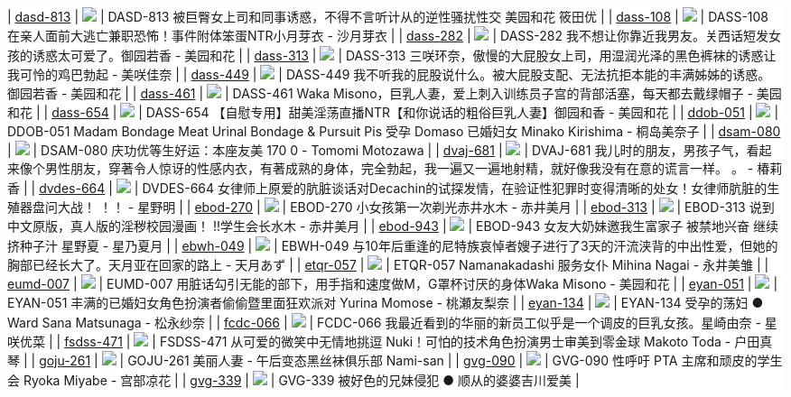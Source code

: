 | <a href="https://missav.ai/cn/dasd-813">dasd-813</a> | [<img src="https://fourhoi.com/dasd-813/cover-n.jpg">](https://surrit.com/10d98221-7c7d-42fe-b8c6-247ac3e216c3/playlist.m3u8) | DASD-813 被巨臀女上司和同事诱惑，不得不言听计从的逆性骚扰性交 美园和花 筱田优 |
| <a href="https://missav.ai/cn/dass-108">dass-108</a> | [<img src="https://fourhoi.com/dass-108/cover-n.jpg">](https://surrit.com/ed5a10ba-9ea4-4724-80a4-b4b7b2f50887/playlist.m3u8) | DASS-108 在亲人面前大逃亡兼职恐怖！事件附体笨蛋NTR小月芽衣 - 沙月芽衣 |
| <a href="https://missav.ai/cn/dass-282">dass-282</a> | [<img src="https://fourhoi.com/dass-282/cover-n.jpg">](https://surrit.com/32584a57-c7a6-4dec-842c-e3c976fbd420/playlist.m3u8) | DASS-282 我不想让你靠近我男友。关西话短发女孩的诱惑太可爱了。御园若香 - 美园和花 |
| <a href="https://missav.ai/cn/dass-313">dass-313</a> | [<img src="https://fourhoi.com/dass-313/cover-n.jpg">](https://surrit.com/b6d0b7dc-ed4e-46b7-a8e1-b2f8898f30c2/playlist.m3u8) | DASS-313 三咲环奈，傲慢的大屁股女上司，用湿润光泽的黑色裤袜的诱惑让我可怜的鸡巴勃起 - 美咲佳奈 |
| <a href="https://missav.ai/cn/dass-449">dass-449</a> | [<img src="https://fourhoi.com/dass-449/cover-n.jpg">](https://surrit.com/4ad1729a-aa76-4cf3-9096-afdd92922235/playlist.m3u8) | DASS-449 我不听我的屁股说什么。被大屁股支配、无法抗拒本能的丰满姊姊的诱惑。 御园若香 - 美园和花 |
| <a href="https://missav.ai/cn/dass-461">dass-461</a> | [<img src="https://fourhoi.com/dass-461/cover-n.jpg">](https://surrit.com/181ee476-73ae-4c65-b893-7197bf5ef4d6/playlist.m3u8) | DASS-461 Waka Misono，巨乳人妻，爱上刺入训练员子宫的背部活塞，每天都去戴绿帽子 - 美园和花 |
| <a href="https://missav.ai/cn/dass-654">dass-654</a> | [<img src="https://fourhoi.com/dass-654/cover-n.jpg">](https://surrit.com/01615895-5a41-40c1-9594-439d260fa7a7/playlist.m3u8) | DASS-654 【自慰专用】甜美淫荡直播NTR【和你说话的粗俗巨乳人妻】御园和香 - 美园和花 |
| <a href="https://missav.ai/cn/ddob-051">ddob-051</a> | [<img src="https://fourhoi.com/ddob-051/cover-n.jpg">](https://surrit.com/29dae7fd-3043-46a1-b0c7-4788123e9cdd/playlist.m3u8) | DDOB-051 Madam Bondage Meat Urinal Bondage &amp; Pursuit Pis 受孕 Domaso 已婚妇女 Minako Kirishima - 桐岛美奈子 |
| <a href="https://missav.ai/cn/dsam-080">dsam-080</a> | [<img src="https://fourhoi.com/dsam-080/cover-n.jpg">](https://surrit.com/a0d6dc5b-3cbe-4433-8d49-d18bab17a7f3/playlist.m3u8) | DSAM-080 庆功优等生好运：本座友美 170 0 - Tomomi Motozawa |
| <a href="https://missav.ai/cn/dvaj-681">dvaj-681</a> | [<img src="https://fourhoi.com/dvaj-681/cover-n.jpg">](https://surrit.com/e818d48c-248a-48a3-a3c9-5666ebd7d3c0/playlist.m3u8) | DVAJ-681 我儿时的朋友，男孩子气，看起来像个男性朋友，穿著令人惊讶的性感内衣，有著成熟的身体，完全勃起，我一遍又一遍地射精，就好像我没有在意的谎言一样。 。 - 椿莉香 |
| <a href="https://missav.ai/cn/dvdes-664">dvdes-664</a> | [<img src="https://fourhoi.com/dvdes-664/cover-n.jpg">](https://surrit.com/a1967eca-604a-4ec2-9f0d-3c0236f9fb84/playlist.m3u8) | DVDES-664 女律师上原爱的肮脏谈话对Decachin的试探发情，在验证性犯罪时变得清晰的处女！女律师肮脏的生殖器盘问大战！ ！！ - 星野明 |
| <a href="https://missav.ai/cn/ebod-270">ebod-270</a> | [<img src="https://fourhoi.com/ebod-270/cover-n.jpg">](https://surrit.com/5c012547-1498-44d3-8032-8b53eaad51df/playlist.m3u8) | EBOD-270 小女孩第一次剃光赤井水木 - 赤井美月 |
| <a href="https://missav.ai/cn/ebod-313">ebod-313</a> | [<img src="https://fourhoi.com/ebod-313/cover-n.jpg">](https://surrit.com/545360e6-6f7d-495c-a8b7-8d71f32ad6c8/playlist.m3u8) | EBOD-313 说到中文原版，真人版的淫秽校园漫画！ !!学生会长水木 - 赤井美月 |
| <a href="https://missav.ai/cn/ebod-943">ebod-943</a> | [<img src="https://fourhoi.com/ebod-943/cover-n.jpg">](https://surrit.com/6264c212-7939-4816-863d-c29a203d26ee/playlist.m3u8) | EBOD-943 女友大奶妹邀我生富家子 被禁地兴奋 继续挤种子汁 星野夏 - 星乃夏月 |
| <a href="https://missav.ai/cn/ebwh-049">ebwh-049</a> | [<img src="https://fourhoi.com/ebwh-049/cover-n.jpg">](https://surrit.com/31203747-69dd-4e71-94e8-6850c968fbde/playlist.m3u8) | EBWH-049 与10年后重逢的尼特族哀悼者嫂子进行了3天的汗流浃背的中出性爱，但她的胸部已经长大了。天月亚在回家的路上 - 天月あず |
| <a href="https://missav.ai/cn/etqr-057">etqr-057</a> | [<img src="https://fourhoi.com/etqr-057/cover-n.jpg">](https://surrit.com/448c54d6-c866-4d97-be03-216d9bd2a6f7/playlist.m3u8) | ETQR-057 Namanakadashi 服务女仆 Mihina Nagai - 永井美雏 |
| <a href="https://missav.ai/cn/eumd-007">eumd-007</a> | [<img src="https://fourhoi.com/eumd-007/cover-n.jpg">](https://surrit.com/0149ed0c-c0c1-48c0-8fdf-808bee089c40/playlist.m3u8) | EUMD-007 用脏话勾引无能的部下，用手指和速度做M，G罩杯讨厌的身体Waka Misono - 美园和花 |
| <a href="https://missav.ai/cn/eyan-051">eyan-051</a> | [<img src="https://fourhoi.com/eyan-051/cover-n.jpg">](https://surrit.com/e817c2e8-37a8-42a0-9bcc-5009bd681748/playlist.m3u8) | EYAN-051 丰满的已婚妇女角色扮演者偷偷暨里面狂欢派对 Yurina Momose - 桃瀬友梨奈 |
| <a href="https://missav.ai/cn/eyan-134">eyan-134</a> | [<img src="https://fourhoi.com/eyan-134/cover-n.jpg">](https://surrit.com/49b977d0-e43f-4be5-aa0e-0ea7938bf4f4/playlist.m3u8) | EYAN-134 受孕的荡妇 ● Ward Sana Matsunaga - 松永纱奈 |
| <a href="https://missav.ai/cn/fcdc-066">fcdc-066</a> | [<img src="https://fourhoi.com/fcdc-066/cover-n.jpg">](https://surrit.com/ad4c5e6c-a04c-4eaf-ac06-ed1bdb34b2ad/playlist.m3u8) | FCDC-066 我最近看到的华丽的新员工似乎是一个调皮的巨乳女孩。星崎由奈 - 星咲优菜 |
| <a href="https://missav.ai/cn/fsdss-471">fsdss-471</a> | [<img src="https://fourhoi.com/fsdss-471/cover-n.jpg">](https://surrit.com/8e3fd5f5-939c-41d3-8a74-0b18cc5d0cb9/playlist.m3u8) | FSDSS-471 从可爱的微笑中无情地挑逗 Nuki！可怕的技术角色扮演男士审美到零金球 Makoto Toda - 户田真琴 |
| <a href="https://missav.ai/cn/goju-261">goju-261</a> | [<img src="https://fourhoi.com/goju-261/cover-n.jpg">](https://surrit.com/31ceb09e-c912-4c21-bd0f-4b16a4713d2d/playlist.m3u8) | GOJU-261 美丽人妻 - 午后变态黑丝袜俱乐部 Nami-san |
| <a href="https://missav.ai/cn/gvg-090">gvg-090</a> | [<img src="https://fourhoi.com/gvg-090/cover-n.jpg">](https://surrit.com/45b707fb-6a4c-4472-968a-c2c8ac2102ef/playlist.m3u8) | GVG-090 性呼吁 PTA 主席和顽皮的学生会 Ryoka Miyabe - 宫部凉花 |
| <a href="https://missav.ai/cn/gvg-339">gvg-339</a> | [<img src="https://fourhoi.com/gvg-339/cover-n.jpg">](https://surrit.com/634056a2-b58c-4d08-8222-7cd8601e6d36/playlist.m3u8) | GVG-339 被好色的兄妹侵犯 ● 顺从的婆婆吉川爱美 |